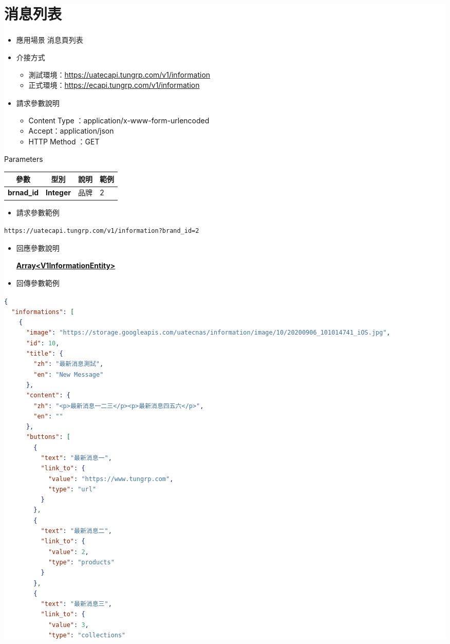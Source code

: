 # **消息列表**

- 應用場景
  消息頁列表

- 介接方式
  - 測試環境：https://uatecapi.tungrp.com/v1/information
  - 正式環境：https://ecapi.tungrp.com/v1/information
- 請求參數說明
  - Content Type ：application/x-www-form-urlencoded
  - Accept：application/json
  - HTTP Method ：GET


Parameters

| 參數         | 型別        | 說明 | 範例 |
|--------------|-------------|----|------|
| **brnad_id** | **Integer** | 品牌 | 2    |

- 請求參數範例

```shell
https://uatecapi.tungrp.com/v1/information?brand_id=2
```

- 回應參數說明

  [**Array&lt;V1InformationEntity&gt;**](#V1InformationEntity)

- 回傳參數範例

```json
{
  "informations": [
    {
      "image": "https://storage.googleapis.com/uatecnas/information/image/10/20200906_101014741_iOS.jpg",
      "id": 10,
      "title": {
        "zh": "最新消息測試",
        "en": "New Message"
      },
      "content": {
        "zh": "<p>最新消息一二三</p><p>最新消息四五六</p>",
        "en": ""
      },
      "buttons": [
        {
          "text": "最新消息一",
          "link_to": {
            "value": "https://www.tungrp.com",
            "type": "url"
          }
        },
        {
          "text": "最新消息二",
          "link_to": {
            "value": 2,
            "type": "products"
          }
        },
        {
          "text": "最新消息三",
          "link_to": {
            "value": 3,
            "type": "collections"
```